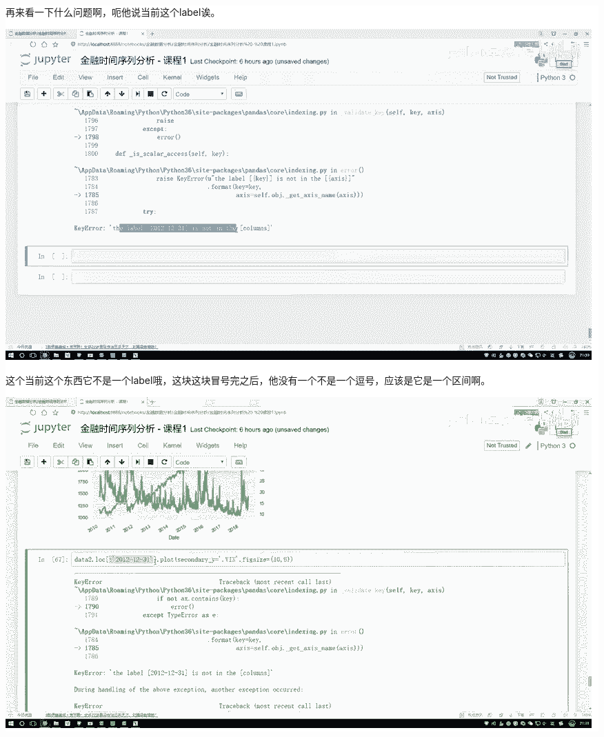 再来看一下什么问题啊，呃他说当前这个label诶。

![](img/b6e2be4a883ddacd2033569673e14eb8_44.png)

这个当前这个东西它不是一个label哦，这块这块冒号完之后，他没有一个不是一个逗号，应该是它是一个区间啊。



![](img/b6e2be4a883ddacd2033569673e14eb8_46.png)
